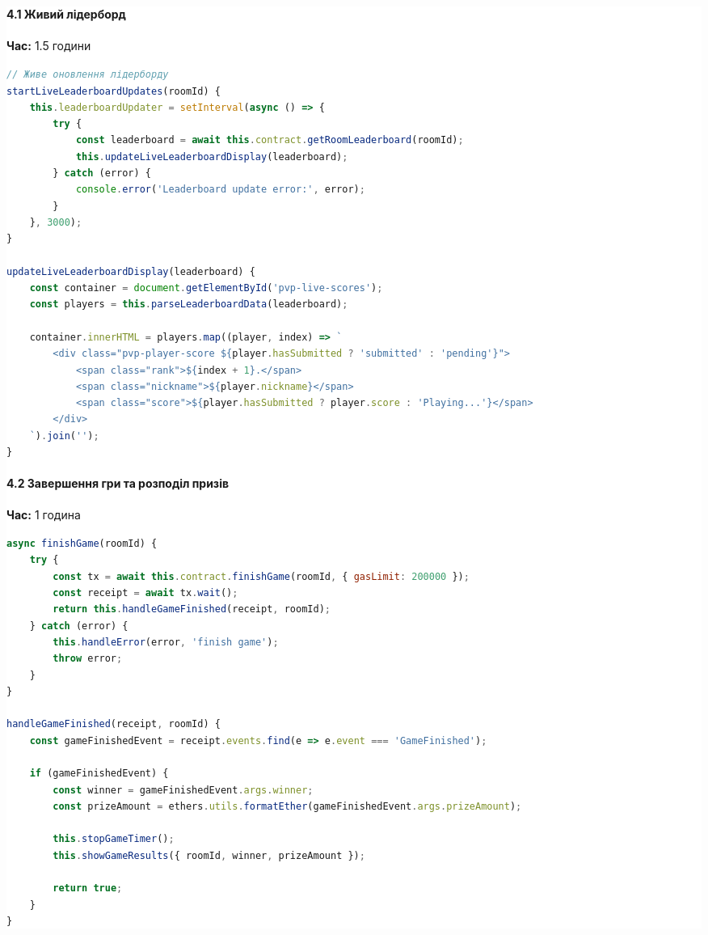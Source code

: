 #### 4.1 Живий лідерборд
**Час:** 1.5 години

```javascript
// Живе оновлення лідерборду
startLiveLeaderboardUpdates(roomId) {
    this.leaderboardUpdater = setInterval(async () => {
        try {
            const leaderboard = await this.contract.getRoomLeaderboard(roomId);
            this.updateLiveLeaderboardDisplay(leaderboard);
        } catch (error) {
            console.error('Leaderboard update error:', error);
        }
    }, 3000);
}

updateLiveLeaderboardDisplay(leaderboard) {
    const container = document.getElementById('pvp-live-scores');
    const players = this.parseLeaderboardData(leaderboard);
    
    container.innerHTML = players.map((player, index) => `
        <div class="pvp-player-score ${player.hasSubmitted ? 'submitted' : 'pending'}">
            <span class="rank">${index + 1}.</span>
            <span class="nickname">${player.nickname}</span>
            <span class="score">${player.hasSubmitted ? player.score : 'Playing...'}</span>
        </div>
    `).join('');
}
```

#### 4.2 Завершення гри та розподіл призів
**Час:** 1 година

```javascript
async finishGame(roomId) {
    try {
        const tx = await this.contract.finishGame(roomId, { gasLimit: 200000 });
        const receipt = await tx.wait();
        return this.handleGameFinished(receipt, roomId);
    } catch (error) {
        this.handleError(error, 'finish game');
        throw error;
    }
}

handleGameFinished(receipt, roomId) {
    const gameFinishedEvent = receipt.events.find(e => e.event === 'GameFinished');
    
    if (gameFinishedEvent) {
        const winner = gameFinishedEvent.args.winner;
        const prizeAmount = ethers.utils.formatEther(gameFinishedEvent.args.prizeAmount);
        
        this.stopGameTimer();
        this.showGameResults({ roomId, winner, prizeAmount });
        
        return true;
    }
}
```
